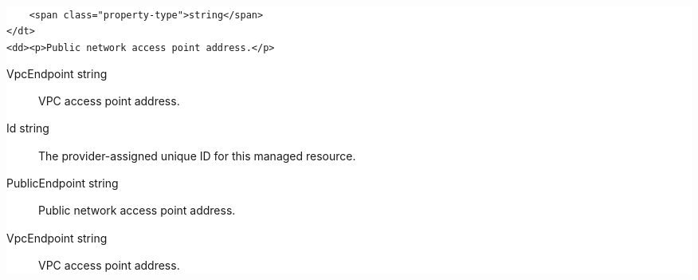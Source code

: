         <span class="property-type">string</span>
    </dt>
    <dd><p>Public network access point address.</p>
</dd><dt class="property-"
            title="">
        <span id="vpcendpoint_csharp">
<a data-swiftype-name="resource-property" data-swiftype-type="text" href="#vpcendpoint_csharp" style="color: inherit; text-decoration: inherit;">Vpc<wbr>Endpoint</a>
</span>
        <span class="property-indicator"></span>
        <span class="property-type">string</span>
    </dt>
    <dd><p>VPC access point address.</p>
</dd></dl>
</pulumi-choosable>
</div>

<div>
<pulumi-choosable type="language" values="go">
<dl class="resources-properties"><dt class="property-"
            title="">
        <span id="id_go">
<a data-swiftype-name="resource-property" data-swiftype-type="text" href="#id_go" style="color: inherit; text-decoration: inherit;">Id</a>
</span>
        <span class="property-indicator"></span>
        <span class="property-type">string</span>
    </dt>
    <dd><p>The provider-assigned unique ID for this managed resource.</p>
</dd><dt class="property-"
            title="">
        <span id="publicendpoint_go">
<a data-swiftype-name="resource-property" data-swiftype-type="text" href="#publicendpoint_go" style="color: inherit; text-decoration: inherit;">Public<wbr>Endpoint</a>
</span>
        <span class="property-indicator"></span>
        <span class="property-type">string</span>
    </dt>
    <dd><p>Public network access point address.</p>
</dd><dt class="property-"
            title="">
        <span id="vpcendpoint_go">
<a data-swiftype-name="resource-property" data-swiftype-type="text" href="#vpcendpoint_go" style="color: inherit; text-decoration: inherit;">Vpc<wbr>Endpoint</a>
</span>
        <span class="property-indicator"></span>
        <span class="property-type">string</span>
    </dt>
    <dd><p>VPC access point address.</p>
</dd></dl>
</pulumi-choosable>
</div>
